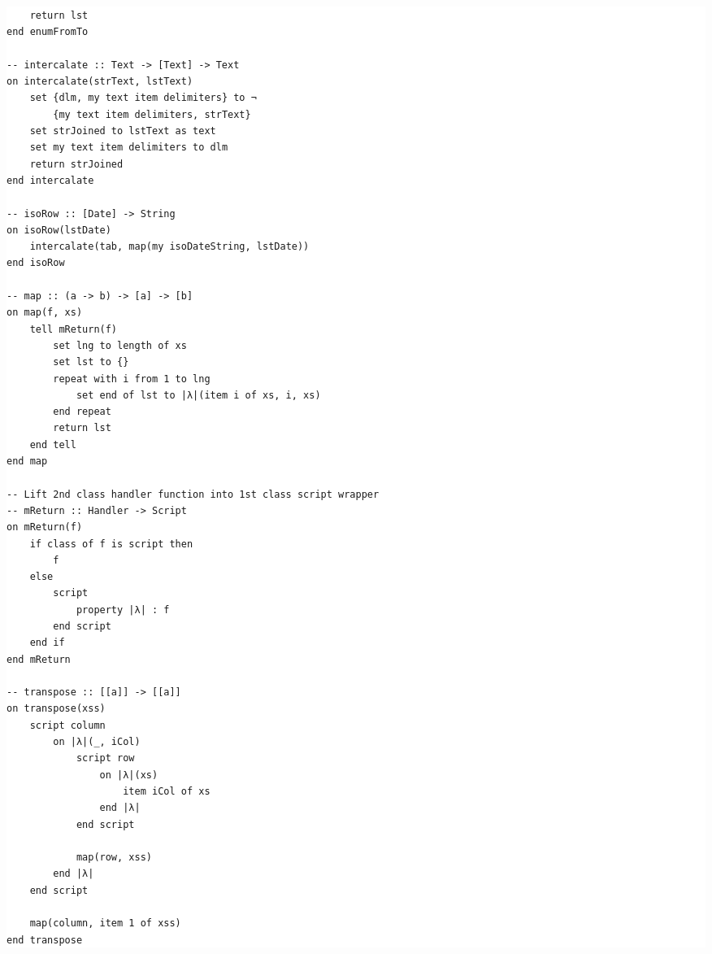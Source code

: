 ```AppleScript
    return lst
end enumFromTo

-- intercalate :: Text -> [Text] -> Text
on intercalate(strText, lstText)
    set {dlm, my text item delimiters} to ¬
        {my text item delimiters, strText}
    set strJoined to lstText as text
    set my text item delimiters to dlm
    return strJoined
end intercalate

-- isoRow :: [Date] -> String
on isoRow(lstDate)
    intercalate(tab, map(my isoDateString, lstDate))
end isoRow

-- map :: (a -> b) -> [a] -> [b]
on map(f, xs)
    tell mReturn(f)
        set lng to length of xs
        set lst to {}
        repeat with i from 1 to lng
            set end of lst to |λ|(item i of xs, i, xs)
        end repeat
        return lst
    end tell
end map

-- Lift 2nd class handler function into 1st class script wrapper
-- mReturn :: Handler -> Script
on mReturn(f)
    if class of f is script then
        f
    else
        script
            property |λ| : f
        end script
    end if
end mReturn

-- transpose :: [[a]] -> [[a]]
on transpose(xss)
    script column
        on |λ|(_, iCol)
            script row
                on |λ|(xs)
                    item iCol of xs
                end |λ|
            end script

            map(row, xss)
        end |λ|
    end script

    map(column, item 1 of xss)
end transpose
```
